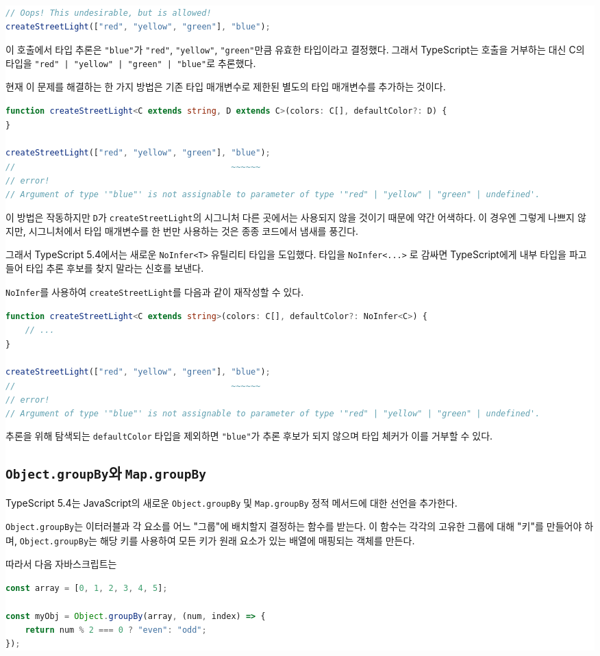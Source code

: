 ```ts
// Oops! This undesirable, but is allowed!
createStreetLight(["red", "yellow", "green"], "blue");
```

이 호출에서 타입 추론은 `"blue"`가 `"red"`, `"yellow"`, `"green"`만큼 유효한 타입이라고 결정했다. 그래서 TypeScript는 호출을 거부하는 대신 C의 타입을 `"red" | "yellow" | "green" | "blue"`로 추론했다.

현재 이 문제를 해결하는 한 가지 방법은 기존 타입 매개변수로 제한된 별도의 타입 매개변수를 추가하는 것이다.

```ts
function createStreetLight<C extends string, D extends C>(colors: C[], defaultColor?: D) {
}

createStreetLight(["red", "yellow", "green"], "blue");
//                                            ~~~~~~
// error!
// Argument of type '"blue"' is not assignable to parameter of type '"red" | "yellow" | "green" | undefined'.
```

이 방법은 작동하지만 `D`가 `createStreetLight`의 시그니처 다른 곳에서는 사용되지 않을 것이기 때문에 약간 어색하다. 이 경우엔 그렇게 나쁘지 않지만, 시그니처에서 타입 매개변수를 한 번만 사용하는 것은 종종 코드에서 냄새를 풍긴다.

그래서 TypeScript 5.4에서는 새로운 `NoInfer<T>` 유틸리티 타입을 도입했다. 타입을 `NoInfer<...>` 로 감싸면 TypeScript에게 내부 타입을 파고들어 타입 추론 후보를 찾지 말라는 신호를 보낸다.

`NoInfer`를 사용하여 `createStreetLight`를 다음과 같이 재작성할 수 있다.

```ts
function createStreetLight<C extends string>(colors: C[], defaultColor?: NoInfer<C>) {
    // ...
}

createStreetLight(["red", "yellow", "green"], "blue");
//                                            ~~~~~~
// error!
// Argument of type '"blue"' is not assignable to parameter of type '"red" | "yellow" | "green" | undefined'.
```

추론을 위해 탐색되는 `defaultColor` 타입을 제외하면 `"blue"`가 추론 후보가 되지 않으며 타입 체커가 이를 거부할 수 있다.

## `Object.groupBy`와 `Map.groupBy`

TypeScript 5.4는 JavaScript의 새로운 `Object.groupBy` 및 `Map.groupBy` 정적 메서드에 대한 선언을 추가한다.

`Object.groupBy`는 이터러블과 각 요소를 어느 "그룹"에 배치할지 결정하는 함수를 받는다. 이 함수는 각각의 고유한 그룹에 대해 "키"를 만들어야 하며, `Object.groupBy`는 해당 키를 사용하여 모든 키가 원래 요소가 있는 배열에 매핑되는 객체를 만든다.

따라서 다음 자바스크립트는

```ts
const array = [0, 1, 2, 3, 4, 5];

const myObj = Object.groupBy(array, (num, index) => {
    return num % 2 === 0 ? "even": "odd";
});
```
